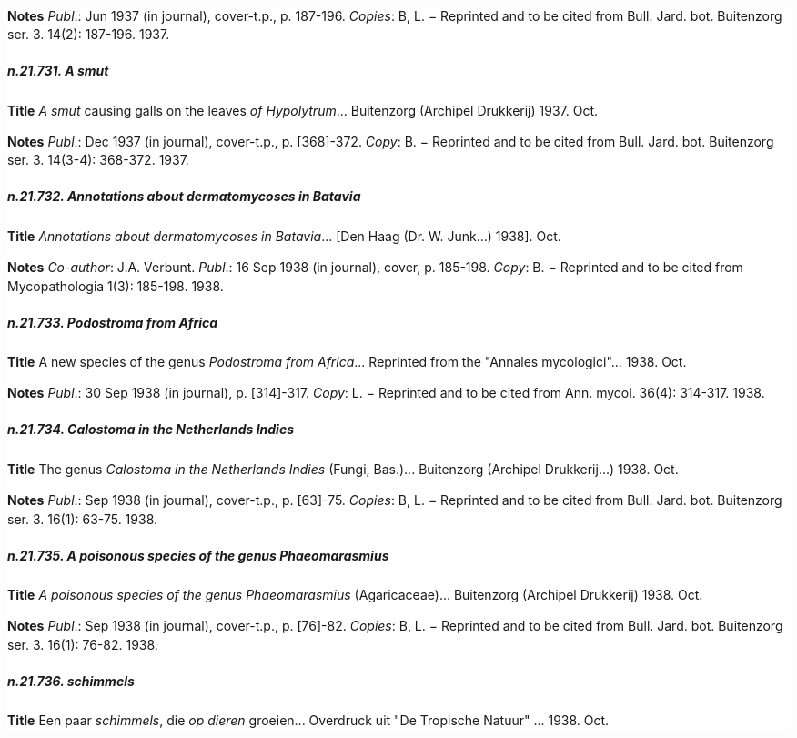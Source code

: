 **Notes**
*Publ*.: Jun 1937 (in journal), cover-t.p., p. 187-196. *Copies*: B, L. − Reprinted and to be cited from Bull. Jard. bot. Buitenzorg ser. 3. 14(2): 187-196. 1937.

##### n.21.731. A smut

**Title**
*A smut* causing galls on the leaves *of Hypolytrum*... Buitenzorg (Archipel Drukkerij) 1937. Oct.

**Notes**
*Publ*.: Dec 1937 (in journal), cover-t.p., p. \[368\]-372. *Copy*: B. − Reprinted and to be cited from Bull. Jard. bot. Buitenzorg ser. 3. 14(3-4): 368-372. 1937.

##### n.21.732. Annotations about dermatomycoses in Batavia

**Title**
*Annotations about dermatomycoses in Batavia*... \[Den Haag (Dr. W. Junk...) 1938\]. Oct.

**Notes**
*Co-author*: J.A. Verbunt.
*Publ*.: 16 Sep 1938 (in journal), cover, p. 185-198. *Copy*: B. − Reprinted and to be cited from Mycopathologia 1(3): 185-198. 1938.

##### n.21.733. Podostroma from Africa

**Title**
A new species of the genus *Podostroma from Africa*... Reprinted from the "Annales mycologici"... 1938. Oct.

**Notes**
*Publ*.: 30 Sep 1938 (in journal), p. \[314\]-317. *Copy*: L. − Reprinted and to be cited from Ann. mycol. 36(4): 314-317. 1938.

##### n.21.734. Calostoma in the Netherlands Indies

**Title**
The genus *Calostoma in the Netherlands Indies* (Fungi, Bas.)... Buitenzorg (Archipel Drukkerij...) 1938. Oct.

**Notes**
*Publ*.: Sep 1938 (in journal), cover-t.p., p. \[63\]-75. *Copies*: B, L. − Reprinted and to be cited from Bull. Jard. bot. Buitenzorg ser. 3. 16(1): 63-75. 1938.

##### n.21.735. A poisonous species of the genus Phaeomarasmius

**Title**
*A poisonous species of the genus Phaeomarasmius* (Agaricaceae)... Buitenzorg (Archipel Drukkerij) 1938. Oct.

**Notes**
*Publ*.: Sep 1938 (in journal), cover-t.p., p. \[76\]-82. *Copies*: B, L. − Reprinted and to be cited from Bull. Jard. bot. Buitenzorg ser. 3. 16(1): 76-82. 1938.

##### n.21.736. schimmels

**Title**
Een paar *schimmels*, die *op dieren* groeien... Overdruck uit "De Tropische Natuur" ... 1938. Oct.
